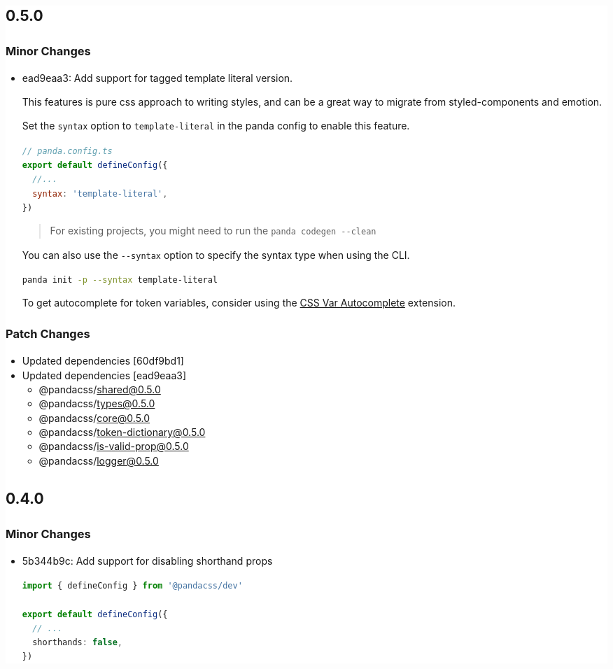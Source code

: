 ## 0.5.0

### Minor Changes

- ead9eaa3: Add support for tagged template literal version.

  This features is pure css approach to writing styles, and can be a great way to migrate from styled-components and
  emotion.

  Set the `syntax` option to `template-literal` in the panda config to enable this feature.

  ```js
  // panda.config.ts
  export default defineConfig({
    //...
    syntax: 'template-literal',
  })
  ```

  > For existing projects, you might need to run the `panda codegen --clean`

  You can also use the `--syntax` option to specify the syntax type when using the CLI.

  ```sh
  panda init -p --syntax template-literal
  ```

  To get autocomplete for token variables, consider using the
  [CSS Var Autocomplete](https://marketplace.visualstudio.com/items?itemName=phoenisx.cssvar) extension.

### Patch Changes

- Updated dependencies [60df9bd1]
- Updated dependencies [ead9eaa3]
  - @pandacss/shared@0.5.0
  - @pandacss/types@0.5.0
  - @pandacss/core@0.5.0
  - @pandacss/token-dictionary@0.5.0
  - @pandacss/is-valid-prop@0.5.0
  - @pandacss/logger@0.5.0

## 0.4.0

### Minor Changes

- 5b344b9c: Add support for disabling shorthand props

  ```ts
  import { defineConfig } from '@pandacss/dev'

  export default defineConfig({
    // ...
    shorthands: false,
  })
  ```
